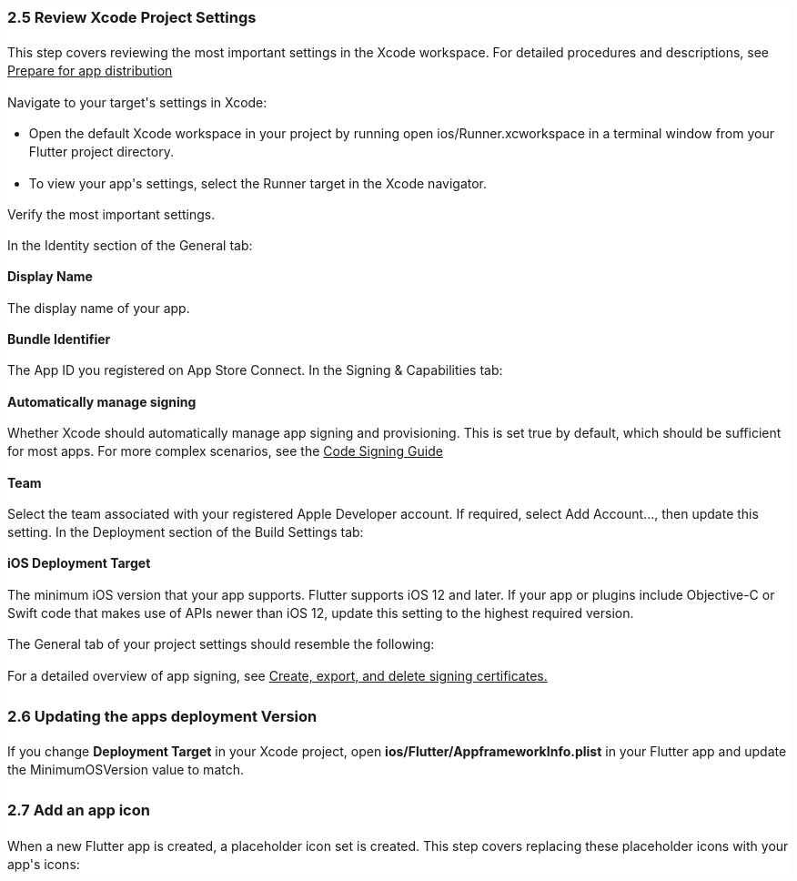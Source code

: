 ### 2.5 Review Xcode Project Settings 

This step covers reviewing the most important settings in the Xcode workspace. For detailed procedures and descriptions, see [Prepare for app distribution](https://help.apple.com/xcode/mac/current/#/dev91fe7130a)

Navigate to your target's settings in Xcode:

* Open the default Xcode workspace in your project by running open ios/Runner.xcworkspace in a terminal window from your Flutter project directory.

* To view your app's settings, select the Runner target in the Xcode navigator.

Verify the most important settings.

In the Identity section of the General tab:

__Display Name__

The display name of your app.

__Bundle Identifier__

The App ID you registered on App Store Connect.
In the Signing & Capabilities tab:

__Automatically manage signing__

Whether Xcode should automatically manage app signing and provisioning. This is set true by default, which should be sufficient for most apps. For more complex scenarios, see the [Code Signing Guide](https://developer.apple.com/library/content/documentation/Security/Conceptual/CodeSigningGuide/Introduction/Introduction.html) 

__Team__

Select the team associated with your registered Apple Developer account. If required, select Add Account..., then update this setting.
In the Deployment section of the Build Settings tab:

__iOS Deployment Target__

The minimum iOS version that your app supports. Flutter supports iOS 12 and later. If your app or plugins include Objective-C or Swift code that makes use of APIs newer than iOS 12, update this setting to the highest required version.

The General tab of your project settings should resemble the following:



For a detailed overview of app signing, see [Create, export, and delete signing certificates.](https://help.apple.com/xcode/mac/current/#/dev154b28f09)

### 2.6 Updating the apps deployment Version

If you change __Deployment Target__ in your Xcode project, open __ios/Flutter/AppframeworkInfo.plist__ in your Flutter app and update the MinimumOSVersion value to match.

### 2.7 Add an app icon 

When a new Flutter app is created, a placeholder icon set is created. This step covers replacing these placeholder icons with your app's icons:







